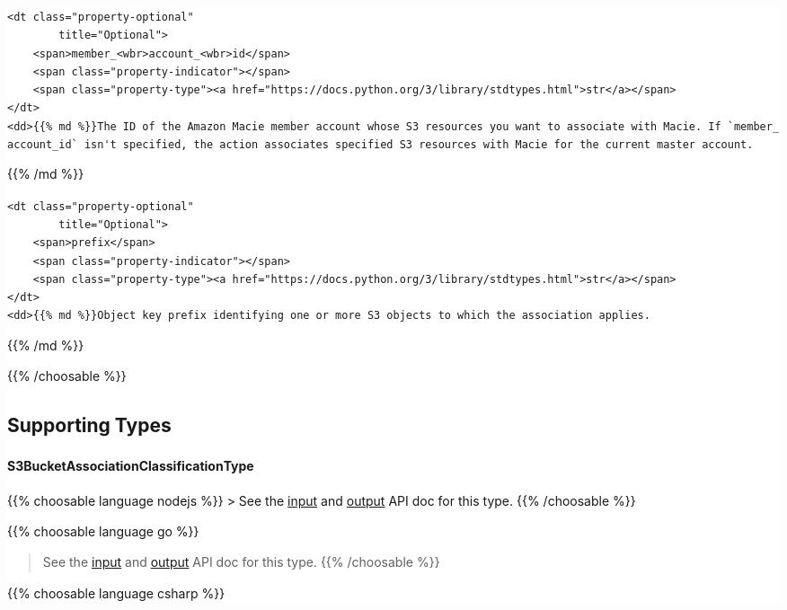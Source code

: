     <dt class="property-optional"
            title="Optional">
        <span>member_<wbr>account_<wbr>id</span>
        <span class="property-indicator"></span>
        <span class="property-type"><a href="https://docs.python.org/3/library/stdtypes.html">str</a></span>
    </dt>
    <dd>{{% md %}}The ID of the Amazon Macie member account whose S3 resources you want to associate with Macie. If `member_account_id` isn't specified, the action associates specified S3 resources with Macie for the current master account.
{{% /md %}}</dd>

    <dt class="property-optional"
            title="Optional">
        <span>prefix</span>
        <span class="property-indicator"></span>
        <span class="property-type"><a href="https://docs.python.org/3/library/stdtypes.html">str</a></span>
    </dt>
    <dd>{{% md %}}Object key prefix identifying one or more S3 objects to which the association applies.
{{% /md %}}</dd>

</dl>
{{% /choosable %}}










## Supporting Types


<h4 id="s3bucketassociationclassificationtype">S3Bucket<wbr>Association<wbr>Classification<wbr>Type</h4>
{{% choosable language nodejs %}}
> See the <a href="/docs/reference/pkg/nodejs/pulumi/aws/types/input/#S3BucketAssociationClassificationType">input</a> and <a href="/docs/reference/pkg/nodejs/pulumi/aws/types/output/#S3BucketAssociationClassificationType">output</a> API doc for this type.
{{% /choosable %}}

{{% choosable language go %}}
> See the <a href="https://pkg.go.dev/github.com/pulumi/pulumi-aws/sdk/v2/go/aws/macie?tab=doc#S3BucketAssociationClassificationTypeArgs">input</a> and <a href="https://pkg.go.dev/github.com/pulumi/pulumi-aws/sdk/v2/go/aws/macie?tab=doc#S3BucketAssociationClassificationTypeOutput">output</a> API doc for this type.
{{% /choosable %}}




{{% choosable language csharp %}}
<dl class="resources-properties">
